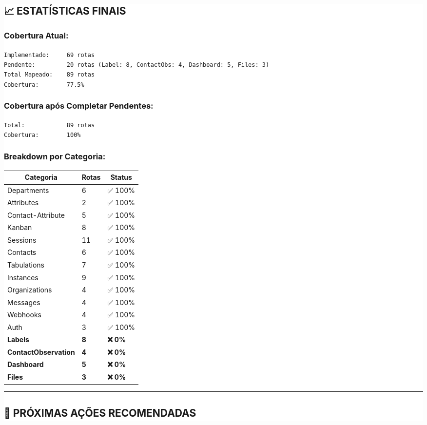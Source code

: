 
## 📈 ESTATÍSTICAS FINAIS

### Cobertura Atual:
```
Implementado:     69 rotas
Pendente:         20 rotas (Label: 8, ContactObs: 4, Dashboard: 5, Files: 3)
Total Mapeado:    89 rotas
Cobertura:        77.5%
```

### Cobertura após Completar Pendentes:
```
Total:            89 rotas
Cobertura:        100%
```

### Breakdown por Categoria:
| Categoria | Rotas | Status |
|-----------|-------|--------|
| Departments | 6 | ✅ 100% |
| Attributes | 2 | ✅ 100% |
| Contact-Attribute | 5 | ✅ 100% |
| Kanban | 8 | ✅ 100% |
| Sessions | 11 | ✅ 100% |
| Contacts | 6 | ✅ 100% |
| Tabulations | 7 | ✅ 100% |
| Instances | 9 | ✅ 100% |
| Organizations | 4 | ✅ 100% |
| Messages | 4 | ✅ 100% |
| Webhooks | 4 | ✅ 100% |
| Auth | 3 | ✅ 100% |
| **Labels** | **8** | **❌ 0%** |
| **ContactObservation** | **4** | **❌ 0%** |
| **Dashboard** | **5** | **❌ 0%** |
| **Files** | **3** | **❌ 0%** |

---

## 🎯 PRÓXIMAS AÇÕES RECOMENDADAS
